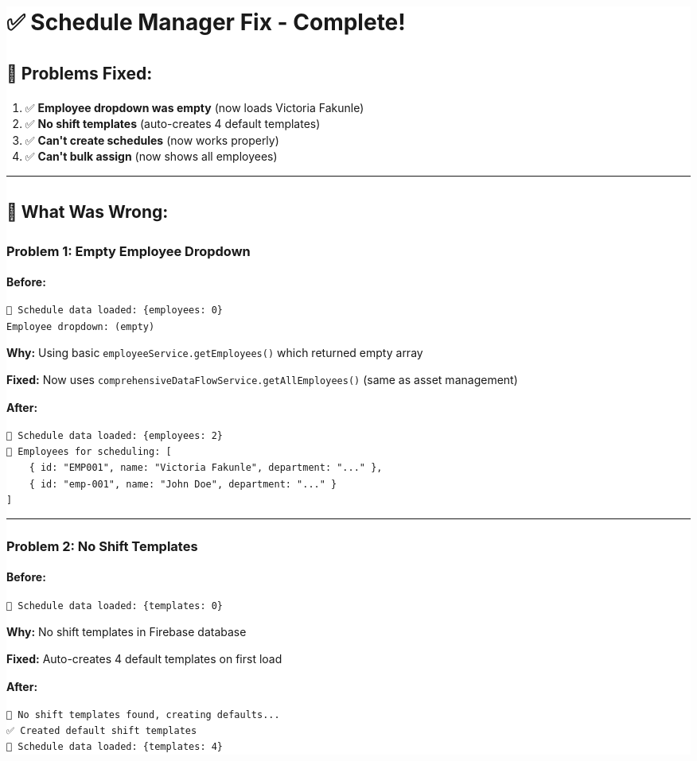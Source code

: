 # ✅ Schedule Manager Fix - Complete!

## 🎯 **Problems Fixed:**

1. ✅ **Employee dropdown was empty** (now loads Victoria Fakunle)
2. ✅ **No shift templates** (auto-creates 4 default templates)
3. ✅ **Can't create schedules** (now works properly)
4. ✅ **Can't bulk assign** (now shows all employees)

---

## 🔧 **What Was Wrong:**

### **Problem 1: Empty Employee Dropdown**

**Before:**
```
📅 Schedule data loaded: {employees: 0}
Employee dropdown: (empty)
```

**Why:** Using basic `employeeService.getEmployees()` which returned empty array

**Fixed:** Now uses `comprehensiveDataFlowService.getAllEmployees()` (same as asset management)

**After:**
```
📅 Schedule data loaded: {employees: 2}
👥 Employees for scheduling: [
    { id: "EMP001", name: "Victoria Fakunle", department: "..." },
    { id: "emp-001", name: "John Doe", department: "..." }
]
```

---

### **Problem 2: No Shift Templates**

**Before:**
```
📅 Schedule data loaded: {templates: 0}
```

**Why:** No shift templates in Firebase database

**Fixed:** Auto-creates 4 default templates on first load

**After:**
```
📝 No shift templates found, creating defaults...
✅ Created default shift templates
📅 Schedule data loaded: {templates: 4}
```
